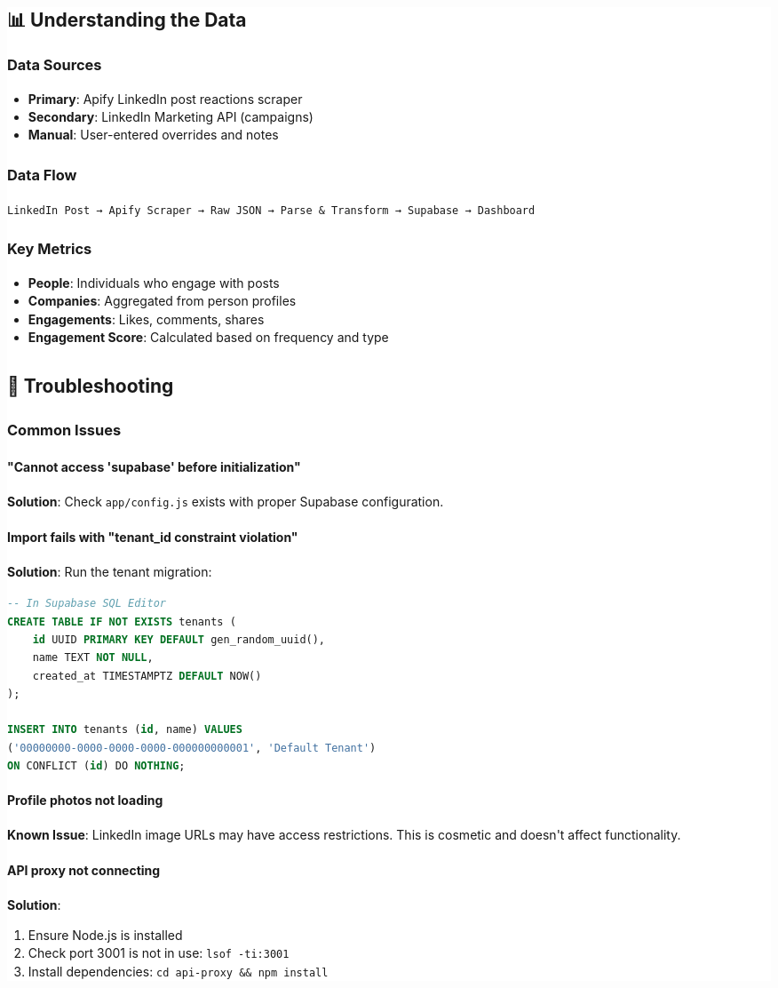 ## 📊 Understanding the Data

### Data Sources
- **Primary**: Apify LinkedIn post reactions scraper
- **Secondary**: LinkedIn Marketing API (campaigns)
- **Manual**: User-entered overrides and notes

### Data Flow
```
LinkedIn Post → Apify Scraper → Raw JSON → Parse & Transform → Supabase → Dashboard
```

### Key Metrics
- **People**: Individuals who engage with posts
- **Companies**: Aggregated from person profiles
- **Engagements**: Likes, comments, shares
- **Engagement Score**: Calculated based on frequency and type

## 🚨 Troubleshooting

### Common Issues

#### "Cannot access 'supabase' before initialization"
**Solution**: Check `app/config.js` exists with proper Supabase configuration.

#### Import fails with "tenant_id constraint violation"
**Solution**: Run the tenant migration:
```sql
-- In Supabase SQL Editor
CREATE TABLE IF NOT EXISTS tenants (
    id UUID PRIMARY KEY DEFAULT gen_random_uuid(),
    name TEXT NOT NULL,
    created_at TIMESTAMPTZ DEFAULT NOW()
);

INSERT INTO tenants (id, name) VALUES 
('00000000-0000-0000-0000-000000000001', 'Default Tenant')
ON CONFLICT (id) DO NOTHING;
```

#### Profile photos not loading
**Known Issue**: LinkedIn image URLs may have access restrictions. This is cosmetic and doesn't affect functionality.

#### API proxy not connecting
**Solution**: 
1. Ensure Node.js is installed
2. Check port 3001 is not in use: `lsof -ti:3001`
3. Install dependencies: `cd api-proxy && npm install`
